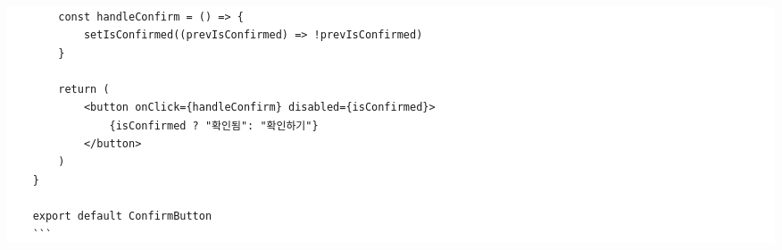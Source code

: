             const handleConfirm = () => {
                setIsConfirmed((prevIsConfirmed) => !prevIsConfirmed)
            }
        
            return (
                <button onClick={handleConfirm} disabled={isConfirmed}>
                    {isConfirmed ? "확인됨": "확인하기"}
                </button>
            )
        }
        
        export default ConfirmButton
        ```